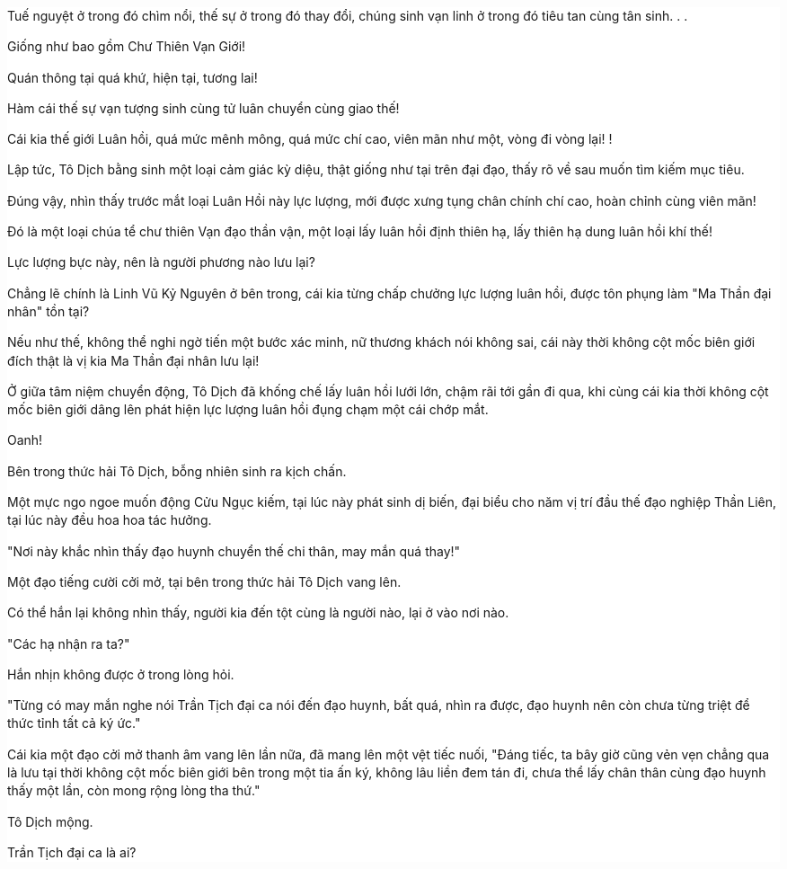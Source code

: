 Tuế nguyệt ở trong đó chìm nổi, thế sự ở trong đó thay đổi, chúng sinh vạn linh ở trong đó tiêu tan cùng tân sinh. . .

Giống như bao gồm Chư Thiên Vạn Giới!

Quán thông tại quá khứ, hiện tại, tương lai!

Hàm cái thế sự vạn tượng sinh cùng tử luân chuyển cùng giao thế!

Cái kia thế giới Luân hồi, quá mức mênh mông, quá mức chí cao, viên mãn như một, vòng đi vòng lại! !

Lập tức, Tô Dịch bằng sinh một loại cảm giác kỳ diệu, thật giống như tại trên đại đạo, thấy rõ về sau muốn tìm kiếm mục tiêu.

Đúng vậy, nhìn thấy trước mắt loại Luân Hồi này lực lượng, mới được xưng tụng chân chính chí cao, hoàn chỉnh cùng viên mãn!

Đó là một loại chúa tể chư thiên Vạn đạo thần vận, một loại lấy luân hồi định thiên hạ, lấy thiên hạ dung luân hồi khí thế!

Lực lượng bực này, nên là người phương nào lưu lại?

Chẳng lẽ chính là Linh Vũ Kỷ Nguyên ở bên trong, cái kia từng chấp chưởng lực lượng luân hồi, được tôn phụng làm "Ma Thần đại nhân" tồn tại?

Nếu như thế, không thể nghi ngờ tiến một bước xác minh, nữ thương khách nói không sai, cái này thời không cột mốc biên giới đích thật là vị kia Ma Thần đại nhân lưu lại!

Ở giữa tâm niệm chuyển động, Tô Dịch đã khống chế lấy luân hồi lưới lớn, chậm rãi tới gần đi qua, khi cùng cái kia thời không cột mốc biên giới dâng lên phát hiện lực lượng luân hồi đụng chạm một cái chớp mắt.

Oanh!

Bên trong thức hải Tô Dịch, bỗng nhiên sinh ra kịch chấn.

Một mực ngo ngoe muốn động Cửu Ngục kiếm, tại lúc này phát sinh dị biến, đại biểu cho năm vị trí đầu thế đạo nghiệp Thần Liên, tại lúc này đều hoa hoa tác hưởng.

"Nơi này khắc nhìn thấy đạo huynh chuyển thế chi thân, may mắn quá thay!"

Một đạo tiếng cười cởi mở, tại bên trong thức hải Tô Dịch vang lên.

Có thể hắn lại không nhìn thấy, người kia đến tột cùng là người nào, lại ở vào nơi nào.

"Các hạ nhận ra ta?"

Hắn nhịn không được ở trong lòng hỏi.

"Từng có may mắn nghe nói Trần Tịch đại ca nói đến đạo huynh, bất quá, nhìn ra được, đạo huynh nên còn chưa từng triệt để thức tỉnh tất cả ký ức."

Cái kia một đạo cởi mở thanh âm vang lên lần nữa, đã mang lên một vệt tiếc nuối, "Đáng tiếc, ta bây giờ cũng vẻn vẹn chẳng qua là lưu tại thời không cột mốc biên giới bên trong một tia ấn ký, không lâu liền đem tán đi, chưa thể lấy chân thân cùng đạo huynh thấy một lần, còn mong rộng lòng tha thứ."

Tô Dịch mộng.

Trần Tịch đại ca là ai?
